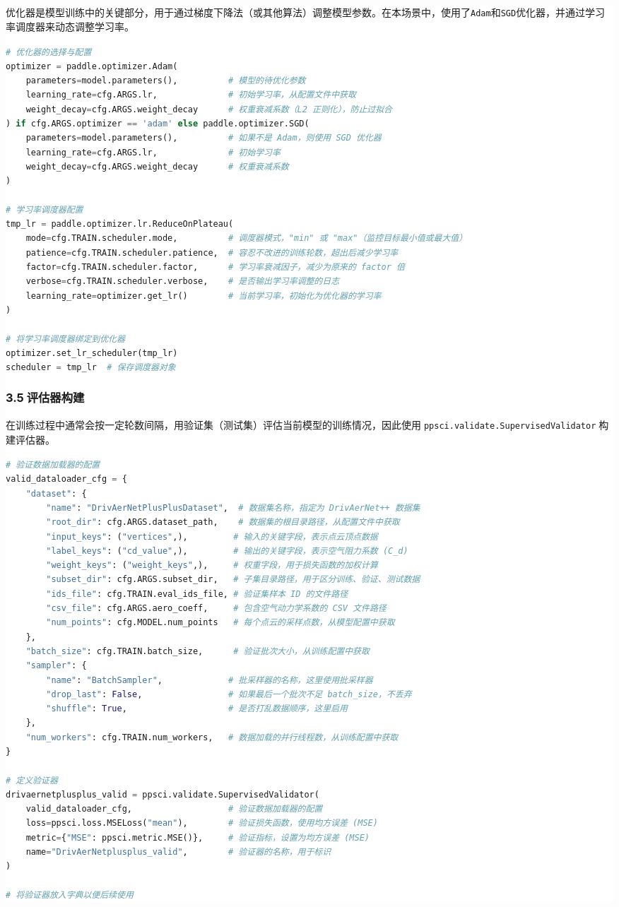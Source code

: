 优化器是模型训练中的关键部分，用于通过梯度下降法（或其他算法）调整模型参数。在本场景中，使用了`Adam`和`SGD`优化器，并通过学习率调度器来动态调整学习率。

```py
# 优化器的选择与配置
optimizer = paddle.optimizer.Adam(
    parameters=model.parameters(),          # 模型的待优化参数
    learning_rate=cfg.ARGS.lr,              # 初始学习率，从配置文件中获取
    weight_decay=cfg.ARGS.weight_decay      # 权重衰减系数（L2 正则化），防止过拟合
) if cfg.ARGS.optimizer == 'adam' else paddle.optimizer.SGD(
    parameters=model.parameters(),          # 如果不是 Adam，则使用 SGD 优化器
    learning_rate=cfg.ARGS.lr,              # 初始学习率
    weight_decay=cfg.ARGS.weight_decay      # 权重衰减系数
)

# 学习率调度器配置
tmp_lr = paddle.optimizer.lr.ReduceOnPlateau(
    mode=cfg.TRAIN.scheduler.mode,          # 调度器模式，"min" 或 "max"（监控目标最小值或最大值）
    patience=cfg.TRAIN.scheduler.patience,  # 容忍不改进的训练轮数，超出后减少学习率
    factor=cfg.TRAIN.scheduler.factor,      # 学习率衰减因子，减少为原来的 factor 倍
    verbose=cfg.TRAIN.scheduler.verbose,    # 是否输出学习率调整的日志
    learning_rate=optimizer.get_lr()        # 当前学习率，初始化为优化器的学习率
)

# 将学习率调度器绑定到优化器
optimizer.set_lr_scheduler(tmp_lr)
scheduler = tmp_lr  # 保存调度器对象

```

### 3.5 评估器构建

在训练过程中通常会按一定轮数间隔，用验证集（测试集）评估当前模型的训练情况，因此使用 `ppsci.validate.SupervisedValidator` 构建评估器。

```py
# 验证数据加载器的配置
valid_dataloader_cfg = {
    "dataset": {
        "name": "DrivAerNetPlusPlusDataset",  # 数据集名称，指定为 DrivAerNet++ 数据集
        "root_dir": cfg.ARGS.dataset_path,    # 数据集的根目录路径，从配置文件中获取
        "input_keys": ("vertices",),         # 输入的关键字段，表示点云顶点数据
        "label_keys": ("cd_value",),         # 输出的关键字段，表示空气阻力系数 (C_d)
        "weight_keys": ("weight_keys",),     # 权重字段，用于损失函数的加权计算
        "subset_dir": cfg.ARGS.subset_dir,   # 子集目录路径，用于区分训练、验证、测试数据
        "ids_file": cfg.TRAIN.eval_ids_file, # 验证集样本 ID 的文件路径
        "csv_file": cfg.ARGS.aero_coeff,     # 包含空气动力学系数的 CSV 文件路径
        "num_points": cfg.MODEL.num_points   # 每个点云的采样点数，从模型配置中获取
    },
    "batch_size": cfg.TRAIN.batch_size,      # 验证批次大小，从训练配置中获取
    "sampler": {
        "name": "BatchSampler",             # 批采样器的名称，这里使用批采样器
        "drop_last": False,                 # 如果最后一个批次不足 batch_size，不丢弃
        "shuffle": True,                    # 是否打乱数据顺序，这里启用
    },
    "num_workers": cfg.TRAIN.num_workers,   # 数据加载的并行线程数，从训练配置中获取
}

# 定义验证器
drivaernetplusplus_valid = ppsci.validate.SupervisedValidator(
    valid_dataloader_cfg,                   # 验证数据加载器的配置
    loss=ppsci.loss.MSELoss("mean"),        # 验证损失函数，使用均方误差 (MSE)
    metric={"MSE": ppsci.metric.MSE()},     # 验证指标，设置为均方误差 (MSE)
    name="DrivAerNetplusplus_valid",        # 验证器的名称，用于标识
)

# 将验证器放入字典以便后续使用
```